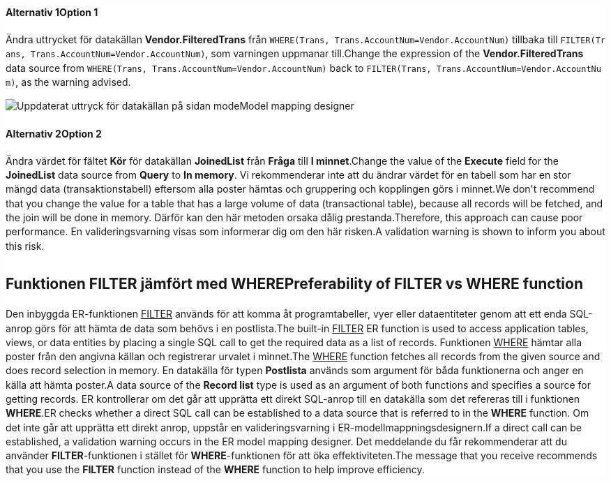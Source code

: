 #### <a name="option-1"></a><span data-ttu-id="f827a-401">Alternativ 1</span><span class="sxs-lookup"><span data-stu-id="f827a-401">Option 1</span></span>

<span data-ttu-id="f827a-402">Ändra uttrycket för datakällan **Vendor.FilteredTrans** från `WHERE(Trans, Trans.AccountNum=Vendor.AccountNum)` tillbaka till `FILTER(Trans, Trans.AccountNum=Vendor.AccountNum)`, som varningen uppmanar till.</span><span class="sxs-lookup"><span data-stu-id="f827a-402">Change the expression of the **Vendor.FilteredTrans** data source from `WHERE(Trans, Trans.AccountNum=Vendor.AccountNum)` back to `FILTER(Trans, Trans.AccountNum=Vendor.AccountNum)`, as the warning advised.</span></span>

![Uppdaterat uttryck för datakällan på sidan modeModel mapping designer](./media/er-components-inspections-06d.png)

#### <a name="option-2"></a><span data-ttu-id="f827a-404">Alternativ 2</span><span class="sxs-lookup"><span data-stu-id="f827a-404">Option 2</span></span>

<span data-ttu-id="f827a-405">Ändra värdet för fältet **Kör** för datakällan **JoinedList** från **Fråga** till **I minnet**.</span><span class="sxs-lookup"><span data-stu-id="f827a-405">Change the value of the **Execute** field for the **JoinedList** data source from **Query** to **In memory**.</span></span> <span data-ttu-id="f827a-406">Vi rekommenderar inte att du ändrar värdet för en tabell som har en stor mängd data (transaktionstabell) eftersom alla poster hämtas och gruppering och kopplingen görs i minnet.</span><span class="sxs-lookup"><span data-stu-id="f827a-406">We don't recommend that you change the value for a table that has a large volume of data (transactional table), because all records will be fetched, and the join will be done in memory.</span></span> <span data-ttu-id="f827a-407">Därför kan den här metoden orsaka dålig prestanda.</span><span class="sxs-lookup"><span data-stu-id="f827a-407">Therefore, this approach can cause poor performance.</span></span> <span data-ttu-id="f827a-408">En valideringsvarning visas som informerar dig om den här risken.</span><span class="sxs-lookup"><span data-stu-id="f827a-408">A validation warning is shown to inform you about this risk.</span></span>

## <a name="preferability-of-filter-vs-where-function"></a><a id="i7"></a><span data-ttu-id="f827a-409">Funktionen FILTER jämfört med WHERE</span><span class="sxs-lookup"><span data-stu-id="f827a-409">Preferability of FILTER vs WHERE function</span></span>

<span data-ttu-id="f827a-410">Den inbyggda ER-funktionen [FILTER](er-functions-list-filter.md) används för att komma åt programtabeller, vyer eller dataentiteter genom att ett enda SQL-anrop görs för att hämta de data som behövs i en postlista.</span><span class="sxs-lookup"><span data-stu-id="f827a-410">The built-in [FILTER](er-functions-list-filter.md) ER function is used to access application tables, views, or data entities by placing a single SQL call to get the required data as a list of records.</span></span> <span data-ttu-id="f827a-411">Funktionen [WHERE](er-functions-list-where.md) hämtar alla poster från den angivna källan och registrerar urvalet i minnet.</span><span class="sxs-lookup"><span data-stu-id="f827a-411">The [WHERE](er-functions-list-where.md) function fetches all records from the given source and does record selection in memory.</span></span> <span data-ttu-id="f827a-412">En datakälla för typen **Postlista** används som argument för båda funktionerna och anger en källa att hämta poster.</span><span class="sxs-lookup"><span data-stu-id="f827a-412">A data source of the **Record list** type is used as an argument of both functions and specifies a source for getting records.</span></span> <span data-ttu-id="f827a-413">ER kontrollerar om det går att upprätta ett direkt SQL-anrop till en datakälla som det refereras till i funktionen **WHERE**.</span><span class="sxs-lookup"><span data-stu-id="f827a-413">ER checks whether a direct SQL call can be established to a data source that is referred to in the **WHERE** function.</span></span> <span data-ttu-id="f827a-414">Om det inte går att upprätta ett direkt anrop, uppstår en valideringsvarning i ER-modellmappningsdesignern.</span><span class="sxs-lookup"><span data-stu-id="f827a-414">If a direct call can be established, a validation warning occurs in the ER model mapping designer.</span></span> <span data-ttu-id="f827a-415">Det meddelande du får rekommenderar att du använder **FILTER**-funktionen i stället för **WHERE**-funktionen för att öka effektiviteten.</span><span class="sxs-lookup"><span data-stu-id="f827a-415">The message that you receive recommends that you use the **FILTER** function instead of the **WHERE** function to help improve efficiency.</span></span>
